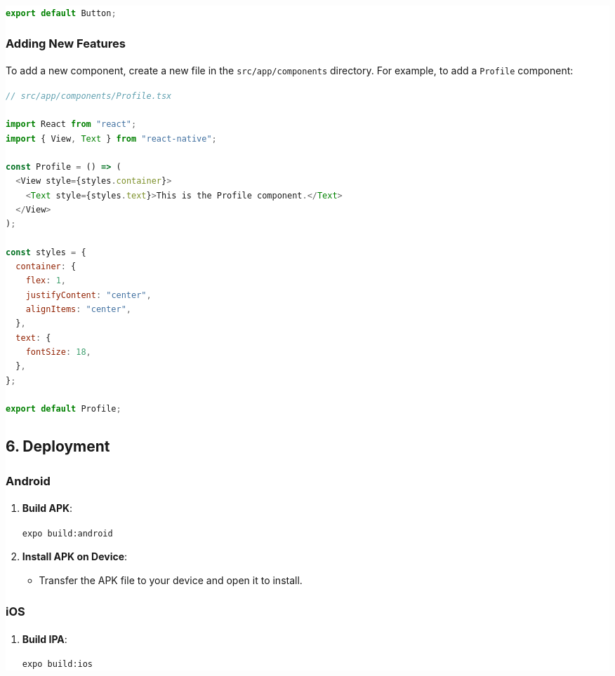 ```javascript
export default Button;
```

### Adding New Features

To add a new component, create a new file in the `src/app/components` directory. For example, to add a `Profile` component:

```javascript
// src/app/components/Profile.tsx

import React from "react";
import { View, Text } from "react-native";

const Profile = () => (
  <View style={styles.container}>
    <Text style={styles.text}>This is the Profile component.</Text>
  </View>
);

const styles = {
  container: {
    flex: 1,
    justifyContent: "center",
    alignItems: "center",
  },
  text: {
    fontSize: 18,
  },
};

export default Profile;
```

## 6. Deployment

### Android

1. **Build APK**:

   ```bash
   expo build:android
   ```

2. **Install APK on Device**:

   - Transfer the APK file to your device and open it to install.

### iOS

1. **Build IPA**:

   ```bash
   expo build:ios
   ```
